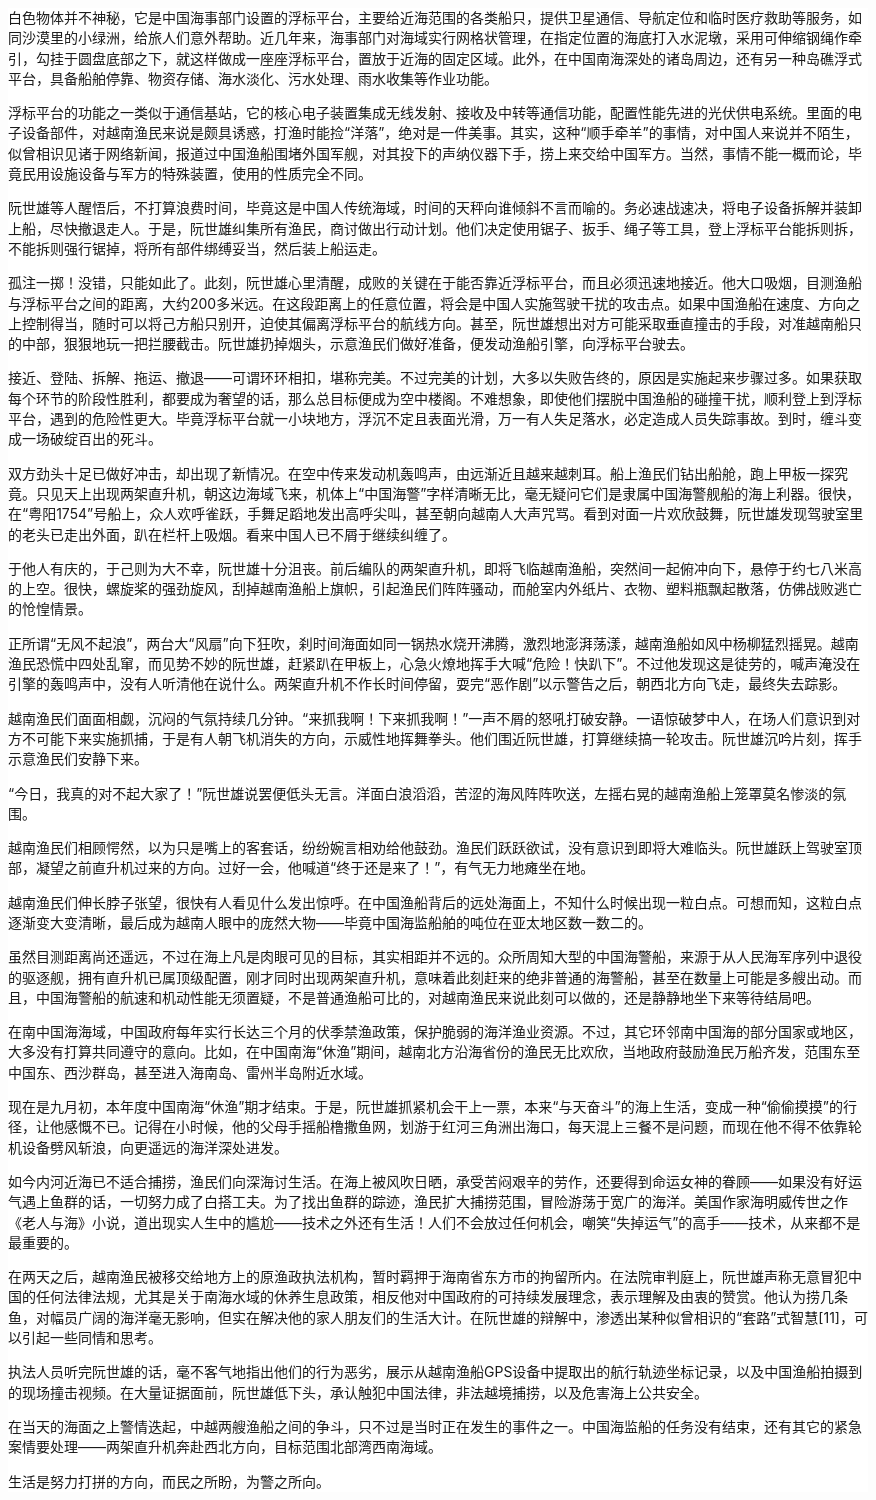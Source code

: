白色物体并不神秘，它是中国海事部门设置的浮标平台，主要给近海范围的各类船只，提供卫星通信、导航定位和临时医疗救助等服务，如同沙漠里的小绿洲，给旅人们意外帮助。近几年来，海事部门对海域实行网格状管理，在指定位置的海底打入水泥墩，采用可伸缩钢绳作牵引，勾挂于圆盘底部之下，就这样做成一座座浮标平台，置放于近海的固定区域。此外，在中国南海深处的诸岛周边，还有另一种岛礁浮式平台，具备船舶停靠、物资存储、海水淡化、污水处理、雨水收集等作业功能。

浮标平台的功能之一类似于通信基站，它的核心电子装置集成无线发射、接收及中转等通信功能，配置性能先进的光伏供电系统。里面的电子设备部件，对越南渔民来说是颇具诱惑，打渔时能捡“洋落”，绝对是一件美事。其实，这种“顺手牵羊”的事情，对中国人来说并不陌生，似曾相识见诸于网络新闻，报道过中国渔船围堵外国军舰，对其投下的声纳仪器下手，捞上来交给中国军方。当然，事情不能一概而论，毕竟民用设施设备与军方的特殊装置，使用的性质完全不同。

阮世雄等人醒悟后，不打算浪费时间，毕竟这是中国人传统海域，时间的天秤向谁倾斜不言而喻的。务必速战速决，将电子设备拆解并装卸上船，尽快撤退走人。于是，阮世雄纠集所有渔民，商讨做出行动计划。他们决定使用锯子、扳手、绳子等工具，登上浮标平台能拆则拆，不能拆则强行锯掉，将所有部件绑缚妥当，然后装上船运走。

孤注一掷！没错，只能如此了。此刻，阮世雄心里清醒，成败的关键在于能否靠近浮标平台，而且必须迅速地接近。他大口吸烟，目测渔船与浮标平台之间的距离，大约200多米远。在这段距离上的任意位置，将会是中国人实施驾驶干扰的攻击点。如果中国渔船在速度、方向之上控制得当，随时可以将己方船只别开，迫使其偏离浮标平台的航线方向。甚至，阮世雄想出对方可能采取垂直撞击的手段，对准越南船只的中部，狠狠地玩一把拦腰截击。阮世雄扔掉烟头，示意渔民们做好准备，便发动渔船引擎，向浮标平台驶去。

接近、登陆、拆解、拖运、撤退——可谓环环相扣，堪称完美。不过完美的计划，大多以失败告终的，原因是实施起来步骤过多。如果获取每个环节的阶段性胜利，都要成为奢望的话，那么总目标便成为空中楼阁。不难想象，即使他们摆脱中国渔船的碰撞干扰，顺利登上到浮标平台，遇到的危险性更大。毕竟浮标平台就一小块地方，浮沉不定且表面光滑，万一有人失足落水，必定造成人员失踪事故。到时，缠斗变成一场破绽百出的死斗。

双方劲头十足已做好冲击，却出现了新情况。在空中传来发动机轰鸣声，由远渐近且越来越刺耳。船上渔民们钻出船舱，跑上甲板一探究竟。只见天上出现两架直升机，朝这边海域飞来，机体上“中国海警”字样清晰无比，毫无疑问它们是隶属中国海警舰船的海上利器。很快，在“粤阳1754”号船上，众人欢呼雀跃，手舞足蹈地发出高呼尖叫，甚至朝向越南人大声咒骂。看到对面一片欢欣鼓舞，阮世雄发现驾驶室里的老头已走出外面，趴在栏杆上吸烟。看来中国人已不屑于继续纠缠了。

于他人有庆的，于己则为大不幸，阮世雄十分沮丧。前后编队的两架直升机，即将飞临越南渔船，突然间一起俯冲向下，悬停于约七八米高的上空。很快，螺旋桨的强劲旋风，刮掉越南渔船上旗帜，引起渔民们阵阵骚动，而舱室内外纸片、衣物、塑料瓶飘起散落，仿佛战败逃亡的怆惶情景。

正所谓“无风不起浪”，两台大“风扇”向下狂吹，刹时间海面如同一锅热水烧开沸腾，激烈地澎湃荡漾，越南渔船如风中杨柳猛烈摇晃。越南渔民恐慌中四处乱窜，而见势不妙的阮世雄，赶紧趴在甲板上，心急火燎地挥手大喊“危险！快趴下”。不过他发现这是徒劳的，喊声淹没在引擎的轰鸣声中，没有人听清他在说什么。两架直升机不作长时间停留，耍完“恶作剧”以示警告之后，朝西北方向飞走，最终失去踪影。

越南渔民们面面相觑，沉闷的气氛持续几分钟。“来抓我啊！下来抓我啊！”一声不屑的怒吼打破安静。一语惊破梦中人，在场人们意识到对方不可能下来实施抓捕，于是有人朝飞机消失的方向，示威性地挥舞拳头。他们围近阮世雄，打算继续搞一轮攻击。阮世雄沉吟片刻，挥手示意渔民们安静下来。

“今日，我真的对不起大家了！”阮世雄说罢便低头无言。洋面白浪滔滔，苦涩的海风阵阵吹送，左摇右晃的越南渔船上笼罩莫名惨淡的氛围。

越南渔民们相顾愕然，以为只是嘴上的客套话，纷纷婉言相劝给他鼓劲。渔民们跃跃欲试，没有意识到即将大难临头。阮世雄跃上驾驶室顶部，凝望之前直升机过来的方向。过好一会，他喊道“终于还是来了！”，有气无力地瘫坐在地。

越南渔民们伸长脖子张望，很快有人看见什么发出惊呼。在中国渔船背后的远处海面上，不知什么时候出现一粒白点。可想而知，这粒白点逐渐变大变清晰，最后成为越南人眼中的庞然大物——毕竟中国海监船舶的吨位在亚太地区数一数二的。

虽然目测距离尚还遥远，不过在海上凡是肉眼可见的目标，其实相距并不远的。众所周知大型的中国海警船，来源于从人民海军序列中退役的驱逐舰，拥有直升机已属顶级配置，刚才同时出现两架直升机，意味着此刻赶来的绝非普通的海警船，甚至在数量上可能是多艘出动。而且，中国海警船的航速和机动性能无须置疑，不是普通渔船可比的，对越南渔民来说此刻可以做的，还是静静地坐下来等待结局吧。

在南中国海海域，中国政府每年实行长达三个月的伏季禁渔政策，保护脆弱的海洋渔业资源。不过，其它环邻南中国海的部分国家或地区，大多没有打算共同遵守的意向。比如，在中国南海“休渔”期间，越南北方沿海省份的渔民无比欢欣，当地政府鼓励渔民万船齐发，范围东至中国东、西沙群岛，甚至进入海南岛、雷州半岛附近水域。

现在是九月初，本年度中国南海“休渔”期才结束。于是，阮世雄抓紧机会干上一票，本来“与天奋斗”的海上生活，变成一种“偷偷摸摸”的行径，让他感慨不已。记得在小时候，他的父母手摇船橹撒鱼网，划游于红河三角洲出海口，每天混上三餐不是问题，而现在他不得不依靠轮机设备劈风斩浪，向更遥远的海洋深处进发。

如今内河近海已不适合捕捞，渔民们向深海讨生活。在海上被风吹日晒，承受苦闷艰辛的劳作，还要得到命运女神的眷顾——如果没有好运气遇上鱼群的话，一切努力成了白搭工夫。为了找出鱼群的踪迹，渔民扩大捕捞范围，冒险游荡于宽广的海洋。美国作家海明威传世之作《老人与海》小说，道出现实人生中的尴尬——技术之外还有生活！人们不会放过任何机会，嘲笑“失掉运气”的高手——技术，从来都不是最重要的。

在两天之后，越南渔民被移交给地方上的原渔政执法机构，暂时羁押于海南省东方市的拘留所内。在法院审判庭上，阮世雄声称无意冒犯中国的任何法律法规，尤其是关于南海水域的休养生息政策，相反他对中国政府的可持续发展理念，表示理解及由衷的赞赏。他认为捞几条鱼，对幅员广阔的海洋毫无影响，但实在解决他的家人朋友们的生活大计。在阮世雄的辩解中，渗透出某种似曾相识的“套路”式智慧[11]，可以引起一些同情和思考。

执法人员听完阮世雄的话，毫不客气地指出他们的行为恶劣，展示从越南渔船GPS设备中提取出的航行轨迹坐标记录，以及中国渔船拍摄到的现场撞击视频。在大量证据面前，阮世雄低下头，承认触犯中国法律，非法越境捕捞，以及危害海上公共安全。

在当天的海面之上警情迭起，中越两艘渔船之间的争斗，只不过是当时正在发生的事件之一。中国海监船的任务没有结束，还有其它的紧急案情要处理——两架直升机奔赴西北方向，目标范围北部湾西南海域。

生活是努力打拼的方向，而民之所盼，为警之所向。
